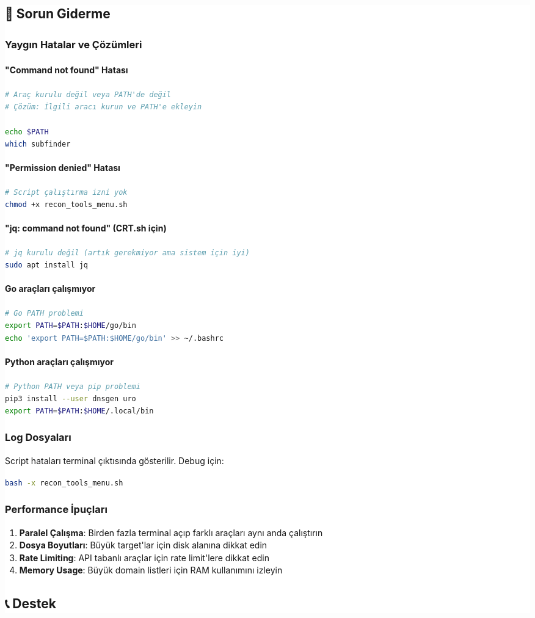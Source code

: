 ## 🐛 Sorun Giderme

### Yaygın Hatalar ve Çözümleri

#### "Command not found" Hatası
```bash
# Araç kurulu değil veya PATH'de değil
# Çözüm: İlgili aracı kurun ve PATH'e ekleyin

echo $PATH
which subfinder
```

#### "Permission denied" Hatası
```bash
# Script çalıştırma izni yok
chmod +x recon_tools_menu.sh
```

#### "jq: command not found" (CRT.sh için)
```bash
# jq kurulu değil (artık gerekmiyor ama sistem için iyi)
sudo apt install jq
```

#### Go araçları çalışmıyor
```bash
# Go PATH problemi
export PATH=$PATH:$HOME/go/bin
echo 'export PATH=$PATH:$HOME/go/bin' >> ~/.bashrc
```

#### Python araçları çalışmıyor
```bash
# Python PATH veya pip problemi
pip3 install --user dnsgen uro
export PATH=$PATH:$HOME/.local/bin
```

### Log Dosyaları
Script hataları terminal çıktısında gösterilir. Debug için:
```bash
bash -x recon_tools_menu.sh
```

### Performance İpuçları

1. **Paralel Çalışma**: Birden fazla terminal açıp farklı araçları aynı anda çalıştırın
2. **Dosya Boyutları**: Büyük target'lar için disk alanına dikkat edin  
3. **Rate Limiting**: API tabanlı araçlar için rate limit'lere dikkat edin
4. **Memory Usage**: Büyük domain listleri için RAM kullanımını izleyin

## 📞 Destek
